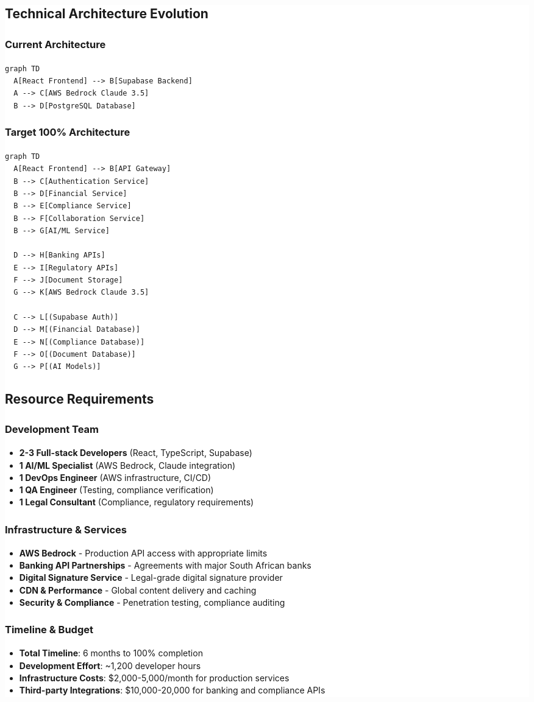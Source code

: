 ## Technical Architecture Evolution

### Current Architecture
```mermaid
graph TD
  A[React Frontend] --> B[Supabase Backend]
  A --> C[AWS Bedrock Claude 3.5]
  B --> D[PostgreSQL Database]
```

### Target 100% Architecture
```mermaid
graph TD
  A[React Frontend] --> B[API Gateway]
  B --> C[Authentication Service]
  B --> D[Financial Service]
  B --> E[Compliance Service]
  B --> F[Collaboration Service]
  B --> G[AI/ML Service]
  
  D --> H[Banking APIs]
  E --> I[Regulatory APIs]
  F --> J[Document Storage]
  G --> K[AWS Bedrock Claude 3.5]
  
  C --> L[(Supabase Auth)]
  D --> M[(Financial Database)]
  E --> N[(Compliance Database)]
  F --> O[(Document Database)]
  G --> P[(AI Models)]
```

## Resource Requirements

### Development Team
- **2-3 Full-stack Developers** (React, TypeScript, Supabase)
- **1 AI/ML Specialist** (AWS Bedrock, Claude integration)
- **1 DevOps Engineer** (AWS infrastructure, CI/CD)
- **1 QA Engineer** (Testing, compliance verification)
- **1 Legal Consultant** (Compliance, regulatory requirements)

### Infrastructure & Services
- **AWS Bedrock** - Production API access with appropriate limits
- **Banking API Partnerships** - Agreements with major South African banks
- **Digital Signature Service** - Legal-grade digital signature provider
- **CDN & Performance** - Global content delivery and caching
- **Security & Compliance** - Penetration testing, compliance auditing

### Timeline & Budget
- **Total Timeline**: 6 months to 100% completion
- **Development Effort**: ~1,200 developer hours
- **Infrastructure Costs**: $2,000-5,000/month for production services
- **Third-party Integrations**: $10,000-20,000 for banking and compliance APIs
